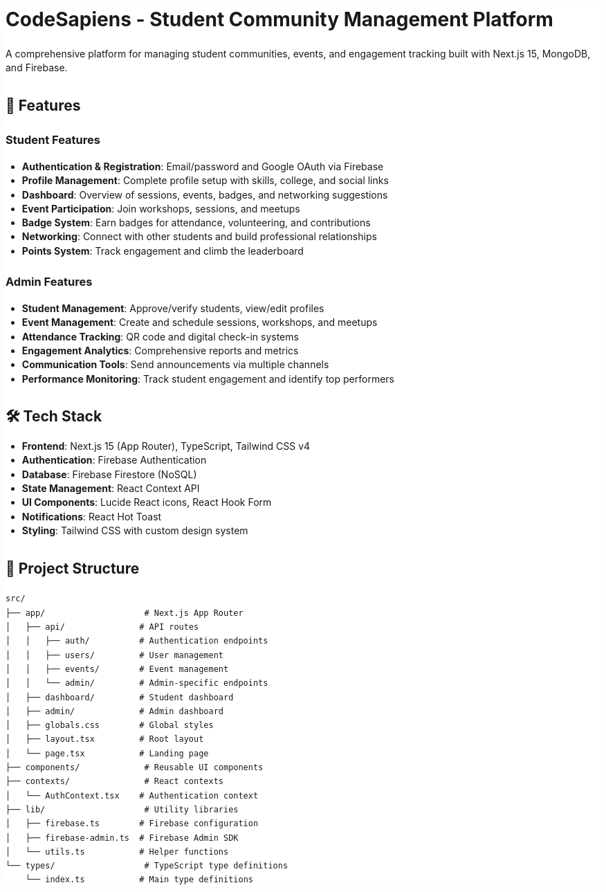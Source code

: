# CodeSapiens - Student Community Management Platform

A comprehensive platform for managing student communities, events, and engagement tracking built with Next.js 15, MongoDB, and Firebase.

## 🚀 Features

### Student Features
- **Authentication & Registration**: Email/password and Google OAuth via Firebase
- **Profile Management**: Complete profile setup with skills, college, and social links
- **Dashboard**: Overview of sessions, events, badges, and networking suggestions
- **Event Participation**: Join workshops, sessions, and meetups
- **Badge System**: Earn badges for attendance, volunteering, and contributions
- **Networking**: Connect with other students and build professional relationships
- **Points System**: Track engagement and climb the leaderboard

### Admin Features
- **Student Management**: Approve/verify students, view/edit profiles
- **Event Management**: Create and schedule sessions, workshops, and meetups
- **Attendance Tracking**: QR code and digital check-in systems
- **Engagement Analytics**: Comprehensive reports and metrics
- **Communication Tools**: Send announcements via multiple channels
- **Performance Monitoring**: Track student engagement and identify top performers

## 🛠️ Tech Stack

- **Frontend**: Next.js 15 (App Router), TypeScript, Tailwind CSS v4
- **Authentication**: Firebase Authentication
- **Database**: Firebase Firestore (NoSQL)
- **State Management**: React Context API
- **UI Components**: Lucide React icons, React Hook Form
- **Notifications**: React Hot Toast
- **Styling**: Tailwind CSS with custom design system

## 📁 Project Structure

```
src/
├── app/                    # Next.js App Router
│   ├── api/               # API routes
│   │   ├── auth/          # Authentication endpoints
│   │   ├── users/         # User management
│   │   ├── events/        # Event management
│   │   └── admin/         # Admin-specific endpoints
│   ├── dashboard/         # Student dashboard
│   ├── admin/             # Admin dashboard
│   ├── globals.css        # Global styles
│   ├── layout.tsx         # Root layout
│   └── page.tsx           # Landing page
├── components/             # Reusable UI components
├── contexts/               # React contexts
│   └── AuthContext.tsx    # Authentication context
├── lib/                    # Utility libraries
│   ├── firebase.ts        # Firebase configuration
│   ├── firebase-admin.ts  # Firebase Admin SDK
│   └── utils.ts           # Helper functions
└── types/                  # TypeScript type definitions
    └── index.ts           # Main type definitions
```
